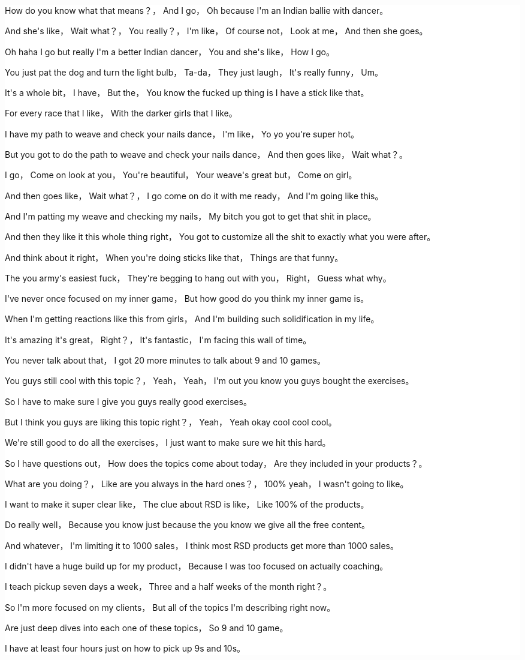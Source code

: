  How do you know what that means？， And I go， Oh because I'm an Indian ballie with dancer。

 And she's like， Wait what？， You really？， I'm like， Of course not， Look at me， And then she goes。

 Oh haha I go but really I'm a better Indian dancer， You and she's like， How I go。

 You just pat the dog and turn the light bulb， Ta-da， They just laugh， It's really funny， Um。

 It's a whole bit， I have， But the， You know the fucked up thing is I have a stick like that。

 For every race that I like， With the darker girls that I like。

 I have my path to weave and check your nails dance， I'm like， Yo yo you're super hot。

 But you got to do the path to weave and check your nails dance， And then goes like， Wait what？。

 I go， Come on look at you， You're beautiful， Your weave's great but， Come on girl。

 And then goes like， Wait what？， I go come on do it with me ready， And I'm going like this。

 And I'm patting my weave and checking my nails， My bitch you got to get that shit in place。

 And then they like it this whole thing right， You got to customize all the shit to exactly what you were after。

 And think about it right， When you're doing sticks like that， Things are that funny。

 The you army's easiest fuck， They're begging to hang out with you， Right， Guess what why。

 I've never once focused on my inner game， But how good do you think my inner game is。

 When I'm getting reactions like this from girls， And I'm building such solidification in my life。

 It's amazing it's great， Right？， It's fantastic， I'm facing this wall of time。

 You never talk about that， I got 20 more minutes to talk about 9 and 10 games。

 You guys still cool with this topic？， Yeah， Yeah， I'm out you know you guys bought the exercises。

 So I have to make sure I give you guys really good exercises。

 But I think you guys are liking this topic right？， Yeah， Yeah okay cool cool cool。

 We're still good to do all the exercises， I just want to make sure we hit this hard。

 So I have questions out， How does the topics come about today， Are they included in your products？。

 What are you doing？， Like are you always in the hard ones？， 100% yeah， I wasn't going to like。

 I want to make it super clear like， The clue about RSD is like， Like 100% of the products。

 Do really well， Because you know just because the you know we give all the free content。

 And whatever， I'm limiting it to 1000 sales， I think most RSD products get more than 1000 sales。

 I didn't have a huge build up for my product， Because I was too focused on actually coaching。

 I teach pickup seven days a week， Three and a half weeks of the month right？。

 So I'm more focused on my clients， But all of the topics I'm describing right now。

 Are just deep dives into each one of these topics， So 9 and 10 game。

 I have at least four hours just on how to pick up 9s and 10s。
